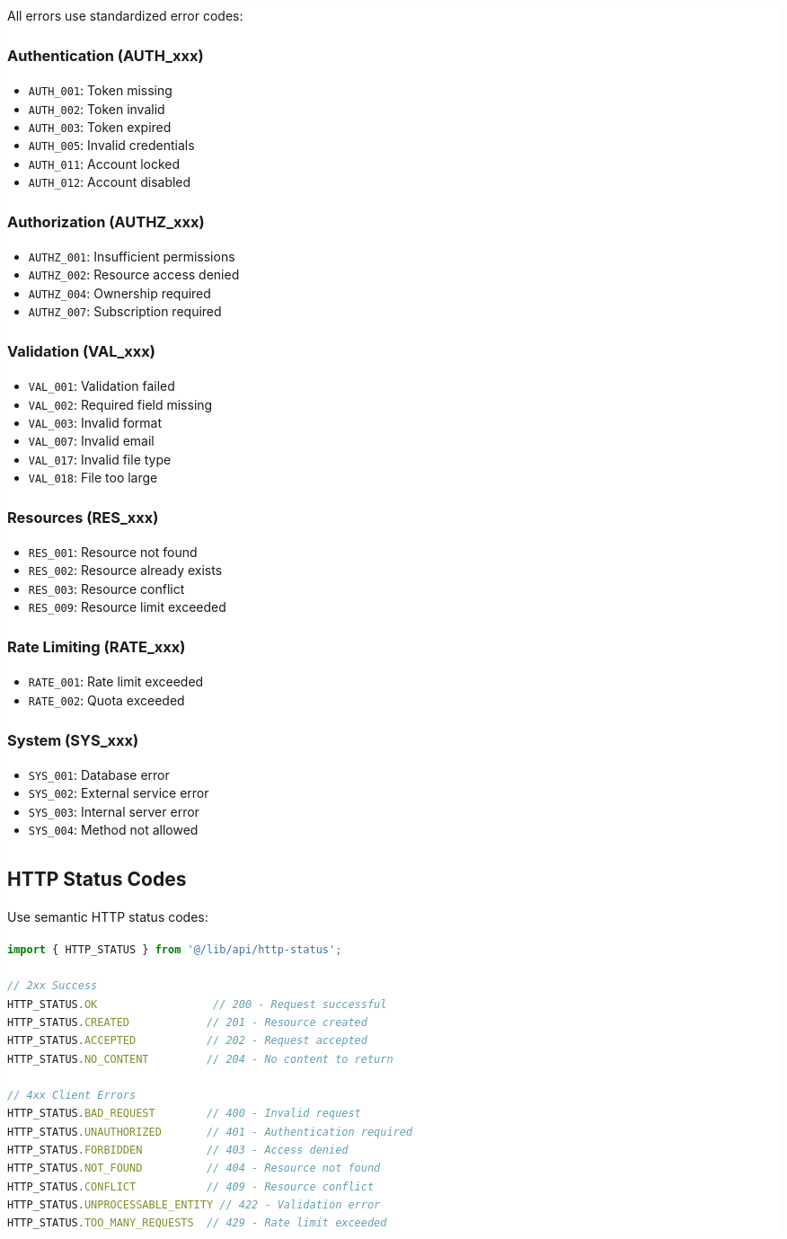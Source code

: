 All errors use standardized error codes:

### Authentication (AUTH_xxx)
- `AUTH_001`: Token missing
- `AUTH_002`: Token invalid
- `AUTH_003`: Token expired
- `AUTH_005`: Invalid credentials
- `AUTH_011`: Account locked
- `AUTH_012`: Account disabled

### Authorization (AUTHZ_xxx)
- `AUTHZ_001`: Insufficient permissions
- `AUTHZ_002`: Resource access denied
- `AUTHZ_004`: Ownership required
- `AUTHZ_007`: Subscription required

### Validation (VAL_xxx)
- `VAL_001`: Validation failed
- `VAL_002`: Required field missing
- `VAL_003`: Invalid format
- `VAL_007`: Invalid email
- `VAL_017`: Invalid file type
- `VAL_018`: File too large

### Resources (RES_xxx)
- `RES_001`: Resource not found
- `RES_002`: Resource already exists
- `RES_003`: Resource conflict
- `RES_009`: Resource limit exceeded

### Rate Limiting (RATE_xxx)
- `RATE_001`: Rate limit exceeded
- `RATE_002`: Quota exceeded

### System (SYS_xxx)
- `SYS_001`: Database error
- `SYS_002`: External service error
- `SYS_003`: Internal server error
- `SYS_004`: Method not allowed

## HTTP Status Codes

Use semantic HTTP status codes:

```typescript
import { HTTP_STATUS } from '@/lib/api/http-status';

// 2xx Success
HTTP_STATUS.OK                  // 200 - Request successful
HTTP_STATUS.CREATED            // 201 - Resource created
HTTP_STATUS.ACCEPTED           // 202 - Request accepted
HTTP_STATUS.NO_CONTENT         // 204 - No content to return

// 4xx Client Errors
HTTP_STATUS.BAD_REQUEST        // 400 - Invalid request
HTTP_STATUS.UNAUTHORIZED       // 401 - Authentication required
HTTP_STATUS.FORBIDDEN          // 403 - Access denied
HTTP_STATUS.NOT_FOUND          // 404 - Resource not found
HTTP_STATUS.CONFLICT           // 409 - Resource conflict
HTTP_STATUS.UNPROCESSABLE_ENTITY // 422 - Validation error
HTTP_STATUS.TOO_MANY_REQUESTS  // 429 - Rate limit exceeded

```